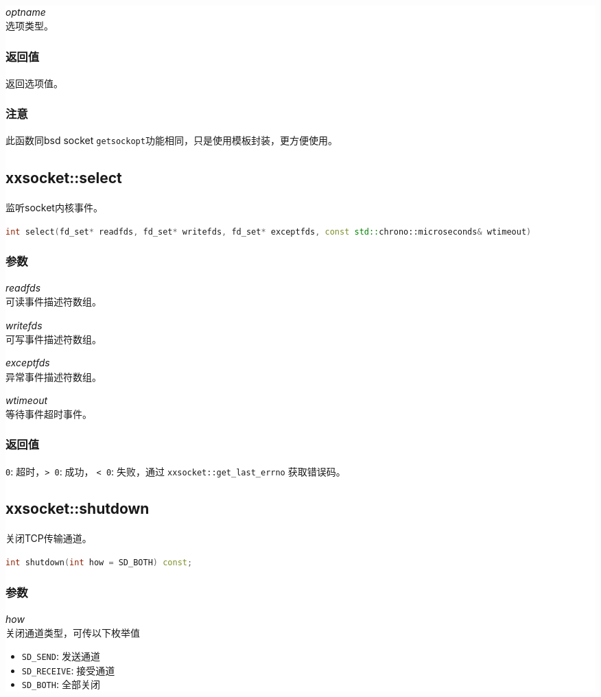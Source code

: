 *optname*<br/>
选项类型。

### 返回值

返回选项值。

### 注意

此函数同bsd socket `getsockopt`功能相同，只是使用模板封装，更方便使用。


## <a name="select"></a> xxsocket::select

监听socket内核事件。

```cpp
int select(fd_set* readfds, fd_set* writefds, fd_set* exceptfds, const std::chrono::microseconds& wtimeout)
```

### 参数

*readfds*<br/>
可读事件描述符数组。

*writefds*<br/>
可写事件描述符数组。

*exceptfds*<br/>
异常事件描述符数组。

*wtimeout*<br/>
等待事件超时事件。

### 返回值

`0`: 超时，`> 0`: 成功， `< 0`: 失败，通过 `xxsocket::get_last_errno` 获取错误码。


## <a name="shutdown"></a> xxsocket::shutdown

关闭TCP传输通道。

```cpp
int shutdown(int how = SD_BOTH) const;
```

### 参数

*how*<br/>
关闭通道类型，可传以下枚举值<br/>

- `SD_SEND`: 发送通道
- `SD_RECEIVE`: 接受通道
- `SD_BOTH`: 全部关闭

